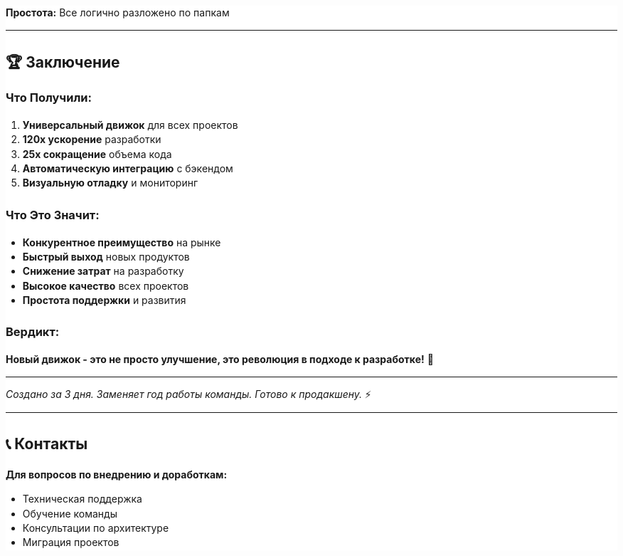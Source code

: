 **Простота:** Все логично разложено по папкам

---

## 🏆 Заключение

### **Что Получили:**
1. **Универсальный движок** для всех проектов
2. **120x ускорение** разработки
3. **25x сокращение** объема кода
4. **Автоматическую интеграцию** с бэкендом
5. **Визуальную отладку** и мониторинг

### **Что Это Значит:**
- **Конкурентное преимущество** на рынке
- **Быстрый выход** новых продуктов
- **Снижение затрат** на разработку
- **Высокое качество** всех проектов
- **Простота поддержки** и развития

### **Вердикт:**
**Новый движок - это не просто улучшение, это революция в подходе к разработке!** 🚀

---

*Создано за 3 дня. Заменяет год работы команды. Готово к продакшену.* ⚡

---

## 📞 Контакты

**Для вопросов по внедрению и доработкам:**
- Техническая поддержка
- Обучение команды  
- Консультации по архитектуре
- Миграция проектов 